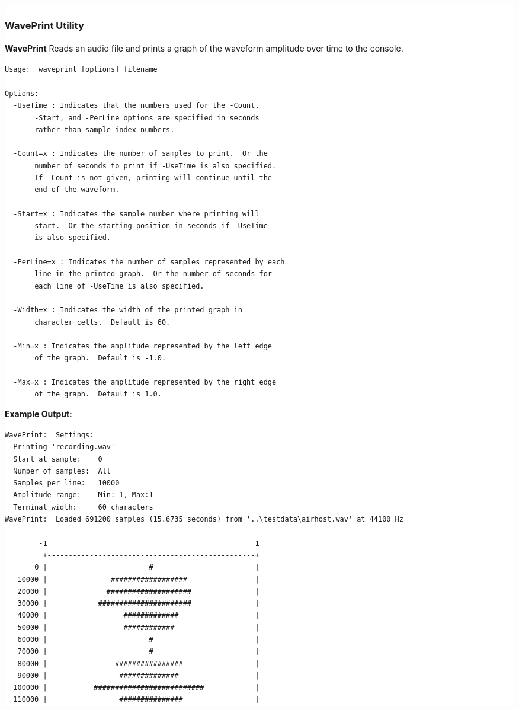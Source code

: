 
---
<a name="tagWavePrint"></a>

### WavePrint Utility

**WavePrint** Reads an audio file and prints a graph of the
waveform amplitude over time to the console.

```
Usage:  waveprint [options] filename

Options:
  -UseTime : Indicates that the numbers used for the -Count, 
       -Start, and -PerLine options are specified in seconds
       rather than sample index numbers. 

  -Count=x : Indicates the number of samples to print.  Or the 
       number of seconds to print if -UseTime is also specified. 
       If -Count is not given, printing will continue until the 
       end of the waveform. 

  -Start=x : Indicates the sample number where printing will 
       start.  Or the starting position in seconds if -UseTime 
       is also specified. 

  -PerLine=x : Indicates the number of samples represented by each 
       line in the printed graph.  Or the number of seconds for 
       each line of -UseTime is also specified. 

  -Width=x : Indicates the width of the printed graph in 
       character cells.  Default is 60.

  -Min=x : Indicates the amplitude represented by the left edge 
       of the graph.  Default is -1.0.

  -Max=x : Indicates the amplitude represented by the right edge 
       of the graph.  Default is 1.0.
```

**Example Output:**

```
WavePrint:  Settings:
  Printing 'recording.wav'
  Start at sample:    0
  Number of samples:  All
  Samples per line:   10000
  Amplitude range:    Min:-1, Max:1
  Terminal width:     60 characters
WavePrint:  Loaded 691200 samples (15.6735 seconds) from '..\testdata\airhost.wav' at 44100 Hz

        -1                                                 1
         +-------------------------------------------------+
       0 |                        #                        |
   10000 |               ##################                |
   20000 |              ####################               |
   30000 |            ######################               |
   40000 |                  #############                  |
   50000 |                  ############                   |
   60000 |                        #                        |
   70000 |                        #                        |
   80000 |                ################                 |
   90000 |                 ##############                  |
  100000 |           ##########################            |
  110000 |                 ###############                 |
```